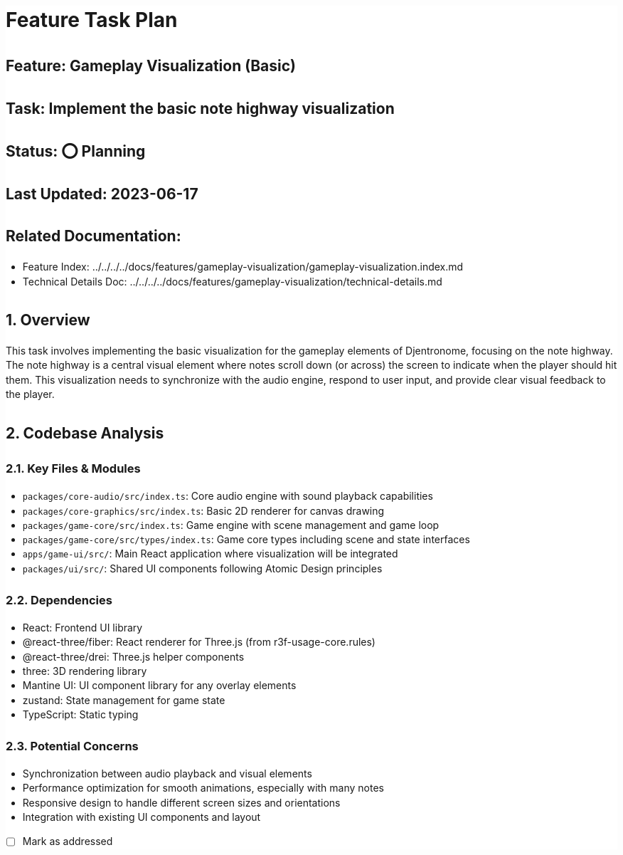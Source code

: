 # Feature Task Plan

## Feature: Gameplay Visualization (Basic)

## Task: Implement the basic note highway visualization

## Status: ⭕ Planning

## Last Updated: 2023-06-17

## Related Documentation:
- Feature Index: ../../../../docs/features/gameplay-visualization/gameplay-visualization.index.md
- Technical Details Doc: ../../../../docs/features/gameplay-visualization/technical-details.md

## 1. Overview

This task involves implementing the basic visualization for the gameplay elements of Djentronome, focusing on the note highway. The note highway is a central visual element where notes scroll down (or across) the screen to indicate when the player should hit them. This visualization needs to synchronize with the audio engine, respond to user input, and provide clear visual feedback to the player.

## 2. Codebase Analysis

### 2.1. Key Files & Modules

* `packages/core-audio/src/index.ts`: Core audio engine with sound playback capabilities
* `packages/core-graphics/src/index.ts`: Basic 2D renderer for canvas drawing
* `packages/game-core/src/index.ts`: Game engine with scene management and game loop
* `packages/game-core/src/types/index.ts`: Game core types including scene and state interfaces
* `apps/game-ui/src/`: Main React application where visualization will be integrated
* `packages/ui/src/`: Shared UI components following Atomic Design principles

### 2.2. Dependencies

* React: Frontend UI library
* @react-three/fiber: React renderer for Three.js (from r3f-usage-core.rules)
* @react-three/drei: Three.js helper components
* three: 3D rendering library
* Mantine UI: UI component library for any overlay elements
* zustand: State management for game state
* TypeScript: Static typing

### 2.3. Potential Concerns

* Synchronization between audio playback and visual elements
* Performance optimization for smooth animations, especially with many notes
* Responsive design to handle different screen sizes and orientations
* Integration with existing UI components and layout
* [ ] Mark as addressed
